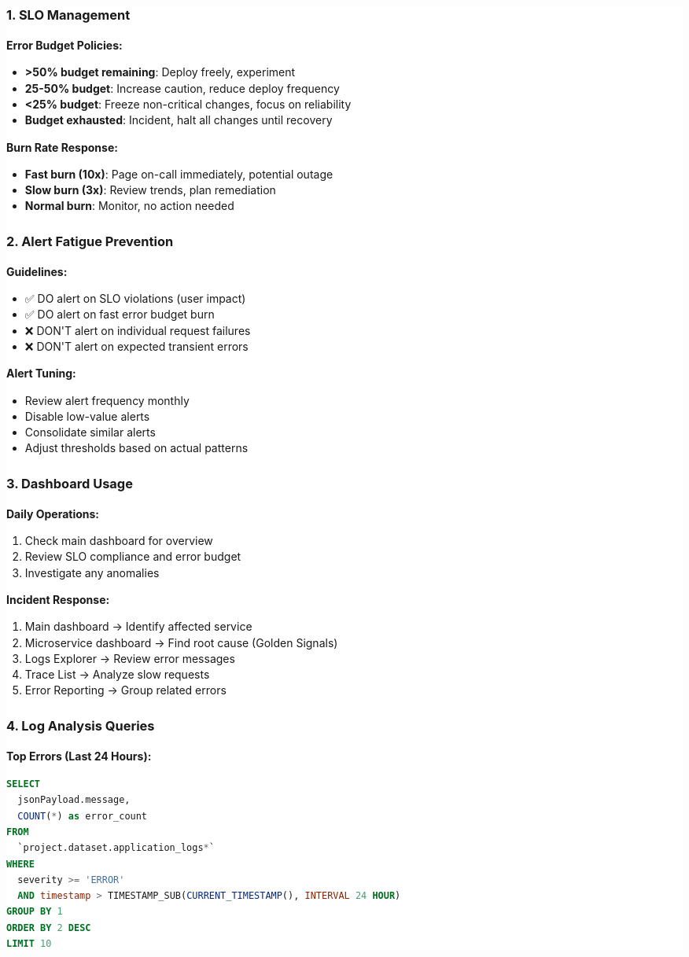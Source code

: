 ### 1. SLO Management

**Error Budget Policies:**

- **>50% budget remaining**: Deploy freely, experiment
- **25-50% budget**: Increase caution, reduce deploy frequency
- **<25% budget**: Freeze non-critical changes, focus on reliability
- **Budget exhausted**: Incident, halt all changes until recovery

**Burn Rate Response:**

- **Fast burn (10x)**: Page on-call immediately, potential outage
- **Slow burn (3x)**: Review trends, plan remediation
- **Normal burn**: Monitor, no action needed

### 2. Alert Fatigue Prevention

**Guidelines:**

- ✅ DO alert on SLO violations (user impact)
- ✅ DO alert on fast error budget burn
- ❌ DON'T alert on individual request failures
- ❌ DON'T alert on expected transient errors

**Alert Tuning:**

- Review alert frequency monthly
- Disable low-value alerts
- Consolidate similar alerts
- Adjust thresholds based on actual patterns

### 3. Dashboard Usage

**Daily Operations:**

1. Check main dashboard for overview
2. Review SLO compliance and error budget
3. Investigate any anomalies

**Incident Response:**

1. Main dashboard → Identify affected service
2. Microservice dashboard → Find root cause (Golden Signals)
3. Logs Explorer → Review error messages
4. Trace List → Analyze slow requests
5. Error Reporting → Group related errors

### 4. Log Analysis Queries

**Top Errors (Last 24 Hours):**

```sql
SELECT
  jsonPayload.message,
  COUNT(*) as error_count
FROM
  `project.dataset.application_logs*`
WHERE
  severity >= 'ERROR'
  AND timestamp > TIMESTAMP_SUB(CURRENT_TIMESTAMP(), INTERVAL 24 HOUR)
GROUP BY 1
ORDER BY 2 DESC
LIMIT 10
```
